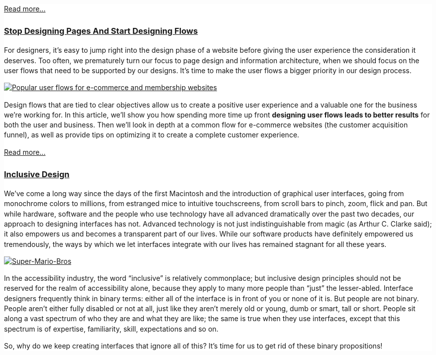 [Read more...](https://www.smashingmagazine.com/2011/08/26/taking-a-customer-from-like-to-love-the-ux-of-long-term-relationships/)

### [Stop Designing Pages And Start Designing Flows](https://www.smashingmagazine.com/2012/01/04/stop-designing-pages-start-designing-flows/ "Permanent Link to Stop Designing Pages And Start Designing Flows") <a name="a8"></a>

For designers, it’s easy to jump right into the design phase of a website before giving the user experience the consideration it deserves. Too often, we prematurely turn our focus to page design and information architecture, when we should focus on the user flows that need to be supported by our designs. It’s time to make the user flows a bigger priority in our design process.

[![Popular user flows for e-commerce and membership websites](https://archive.smashing.media/assets/344dbf88-fdf9-42bb-adb4-46f01eedd629/7b5b6ab9-ae61-4551-b937-c2658c6a0c58/userflows.jpg)](https://www.smashingmagazine.com/2012/01/04/stop-designing-pages-start-designing-flows/)

Design flows that are tied to clear objectives allow us to create a positive user experience and a valuable one for the business we’re working for. In this article, we’ll show you how spending more time up front **designing user flows leads to better results** for both the user and business. Then we’ll look in depth at a common flow for e-commerce websites (the customer acquisition funnel), as well as provide tips on optimizing it to create a complete customer experience.

[Read more...](https://www.smashingmagazine.com/2012/01/04/stop-designing-pages-start-designing-flows/)

### [Inclusive Design](https://www.smashingmagazine.com/2012/01/12/inclusive-design/ "Permanent Link to Inclusive Design") <a name="a9"></a>

We’ve come a long way since the days of the first Macintosh and the introduction of graphical user interfaces, going from monochrome colors to millions, from estranged mice to intuitive touchscreens, from scroll bars to pinch, zoom, flick and pan. But while hardware, software and the people who use technology have all advanced dramatically over the past two decades, our approach to designing interfaces has not. Advanced technology is not just indistinguishable from magic (as Arthur C. Clarke said); it also empowers us and becomes a transparent part of our lives. While our software products have definitely empowered us tremendously, the ways by which we let interfaces integrate with our lives has remained stagnant for all these years.

[![Super-Mario-Bros](https://archive.smashing.media/assets/344dbf88-fdf9-42bb-adb4-46f01eedd629/f0215765-ec1c-4ef2-b123-c3d13647a64d/super-mario-screenshot.jpg)](https://www.smashingmagazine.com/2012/01/12/inclusive-design/)

In the accessibility industry, the word “inclusive” is relatively commonplace; but inclusive design principles should not be reserved for the realm of accessibility alone, because they apply to many more people than “just” the lesser-abled. Interface designers frequently think in binary terms: either all of the interface is in front of you or none of it is. But people are not binary. People aren’t either fully disabled or not at all, just like they aren’t merely old or young, dumb or smart, tall or short. People sit along a vast spectrum of who they are and what they are like; the same is true when they use interfaces, except that this spectrum is of expertise, familiarity, skill, expectations and so on.

So, why do we keep creating interfaces that ignore all of this? It’s time for us to get rid of these binary propositions!
